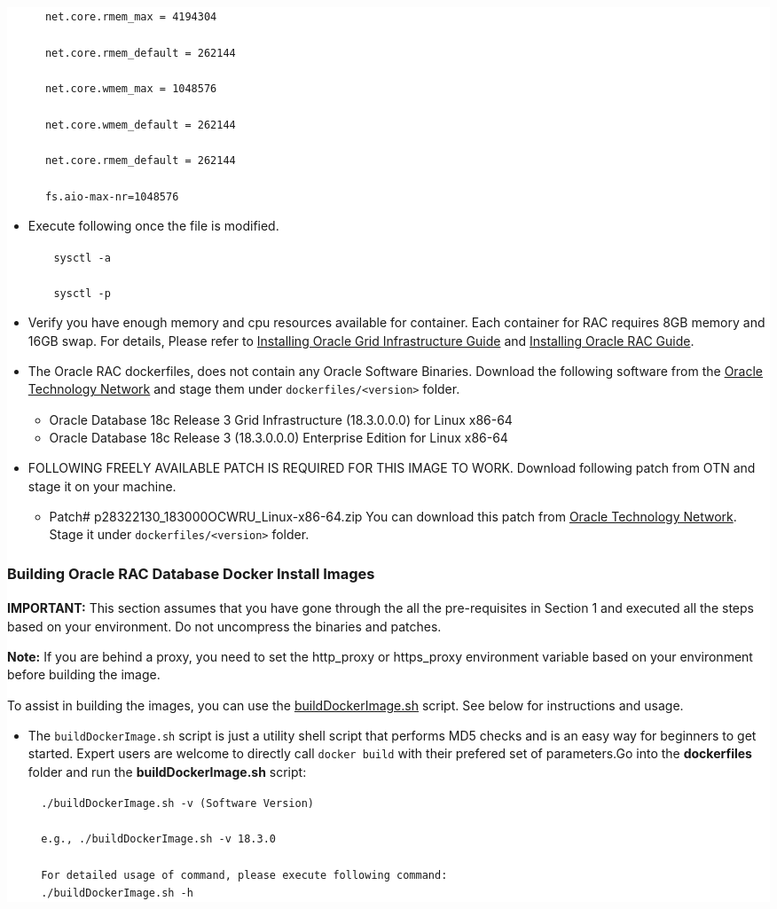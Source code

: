           net.core.rmem_max = 4194304

          net.core.rmem_default = 262144

          net.core.wmem_max = 1048576

          net.core.wmem_default = 262144

          net.core.rmem_default = 262144

	      fs.aio-max-nr=1048576

* Execute following once the file is modified.

          sysctl -a

          sysctl -p

* Verify you have enough memory and cpu resources available for container. Each container for RAC requires 8GB memory and 16GB swap.  For details, Please refer to   [Installing Oracle Grid Infrastructure Guide](https://docs.oracle.com/en/database/oracle/oracle-database/18/cwlin/index.html) and [Installing Oracle RAC Guide](https://docs.oracle.com/en/database/oracle/oracle-database/18/rilin/index.html).

* The Oracle RAC dockerfiles, does not contain any Oracle Software Binaries.  Download the following software from the [Oracle Technology Network](http://www.oracle.com/technetwork/database/enterprise-edition/downloads/index.html) and stage them under `dockerfiles/<version>` folder.

   * Oracle Database 18c Release 3 Grid Infrastructure (18.3.0.0.0) for Linux x86-64
   * Oracle Database 18c Release 3 (18.3.0.0.0) Enterprise Edition for Linux x86-64

* FOLLOWING FREELY AVAILABLE PATCH IS REQUIRED FOR THIS IMAGE TO WORK.
Download following patch from OTN and stage it on your machine.
   * Patch# p28322130_183000OCWRU_Linux-x86-64.zip
You can download this patch from [Oracle Technology Network](http://www.oracle.com/technetwork/database/database-technologies/clusterware/downloads/docker-4418413.html). Stage it under `dockerfiles/<version>` folder.

### Building Oracle RAC Database Docker Install Images
**IMPORTANT:** This section assumes that you have gone through the all the pre-requisites in Section 1 and executed all the steps based on your environment. Do not uncompress the binaries and patches.

**Note:** If you are behind a proxy, you need to set the http_proxy or https_proxy environment variable based on your environment before building the image.

To assist in building the images, you can use the [buildDockerImage.sh](dockerfiles/buildDockerImage.sh) script. See below for instructions and usage.

* The `buildDockerImage.sh` script is just a utility shell script that performs MD5 checks and is an easy way for beginners to get started. Expert users are welcome to directly call `docker build` with their prefered set of parameters.Go into the **dockerfiles** folder and run the **buildDockerImage.sh** script:

        ./buildDockerImage.sh -v (Software Version)

        e.g., ./buildDockerImage.sh -v 18.3.0

        For detailed usage of command, please execute following command:
        ./buildDockerImage.sh -h
